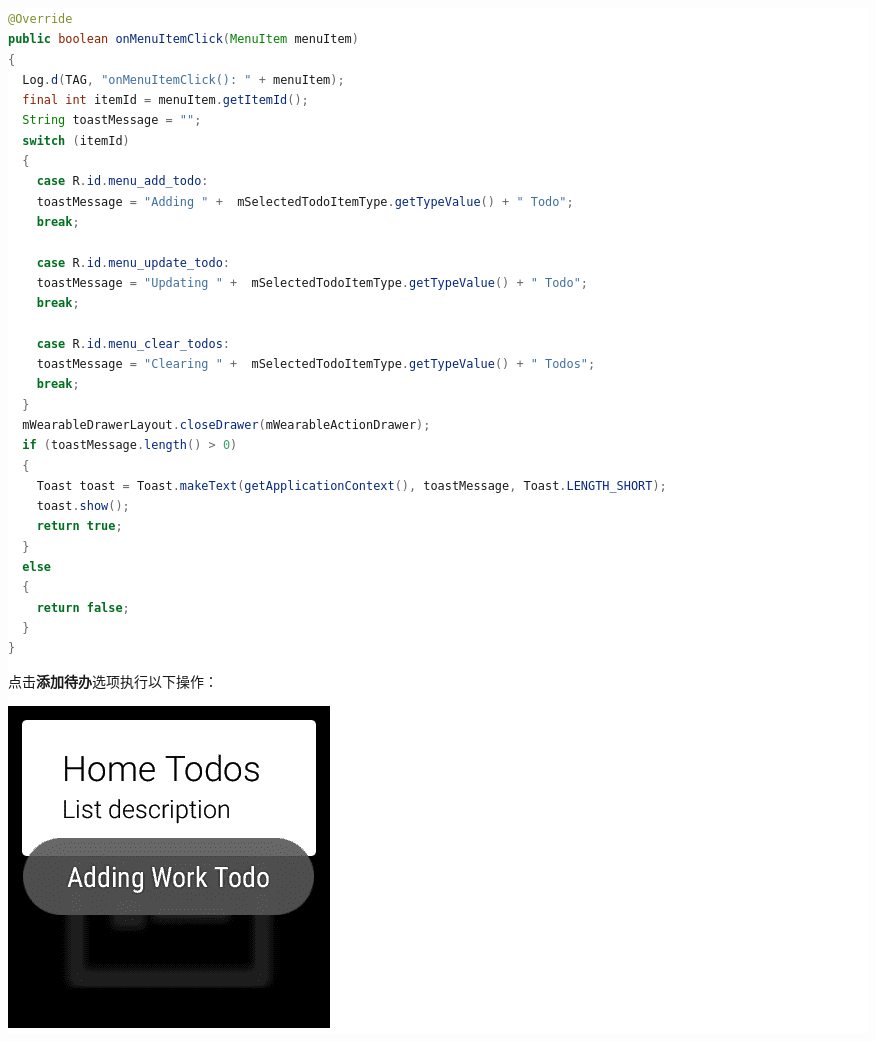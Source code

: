 ```java
@Override 
public boolean onMenuItemClick(MenuItem menuItem)  
{ 
  Log.d(TAG, "onMenuItemClick(): " + menuItem); 
  final int itemId = menuItem.getItemId(); 
  String toastMessage = ""; 
  switch (itemId)  
  { 
    case R.id.menu_add_todo: 
    toastMessage = "Adding " +  mSelectedTodoItemType.getTypeValue() + " Todo"; 
    break; 

    case R.id.menu_update_todo: 
    toastMessage = "Updating " +  mSelectedTodoItemType.getTypeValue() + " Todo"; 
    break; 

    case R.id.menu_clear_todos: 
    toastMessage = "Clearing " +  mSelectedTodoItemType.getTypeValue() + " Todos"; 
    break; 
  } 
  mWearableDrawerLayout.closeDrawer(mWearableActionDrawer); 
  if (toastMessage.length() > 0)  
  { 
    Toast toast = Toast.makeText(getApplicationContext(), toastMessage, Toast.LENGTH_SHORT); 
    toast.show(); 
    return true; 
  }  
  else  
  { 
    return false; 
  } 
} 

```

点击**添加待办**选项执行以下操作：

![菜单监听](img/image00212.jpeg)
